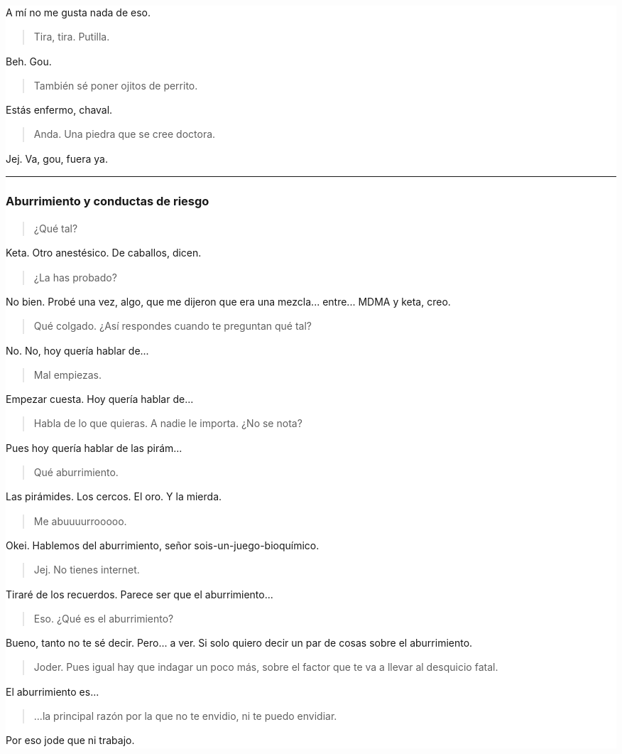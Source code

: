 A mí no me gusta nada de eso.

> Tira, tira. Putilla.

Beh. Gou.

> También sé poner ojitos de perrito.

Estás enfermo, chaval.

> Anda. Una piedra que se cree doctora.

Jej. Va, gou, fuera ya.

-----

### Aburrimiento y conductas de riesgo

> ¿Qué tal?

Keta. Otro anestésico. De caballos, dicen.

> ¿La has probado?

No bien. Probé una vez, algo, que me dijeron que era una mezcla... entre... MDMA y keta, creo.

> Qué colgado. ¿Así respondes cuando te preguntan qué tal?

No. No, hoy quería hablar de...

> Mal empiezas.

Empezar cuesta. Hoy quería hablar de...

> Habla de lo que quieras. A nadie le importa. ¿No se nota?

Pues hoy quería hablar de las pirám...

> Qué aburrimiento.

Las pirámides. Los cercos. El oro. Y la mierda.

> Me abuuuurrooooo.

Okei. Hablemos del aburrimiento, señor sois-un-juego-bioquímico.

> Jej. No tienes internet.

Tiraré de los recuerdos. Parece ser que el aburrimiento...

> Eso. ¿Qué es el aburrimiento?

Bueno, tanto no te sé decir. Pero... a ver. Si solo quiero decir un par de cosas sobre el aburrimiento.

> Joder. Pues igual hay que indagar un poco más, sobre el factor que te va a llevar al desquicio fatal.

El aburrimiento es...

> ...la principal razón por la que no te envidio, ni te puedo envidiar.

Por eso jode que ni trabajo.
